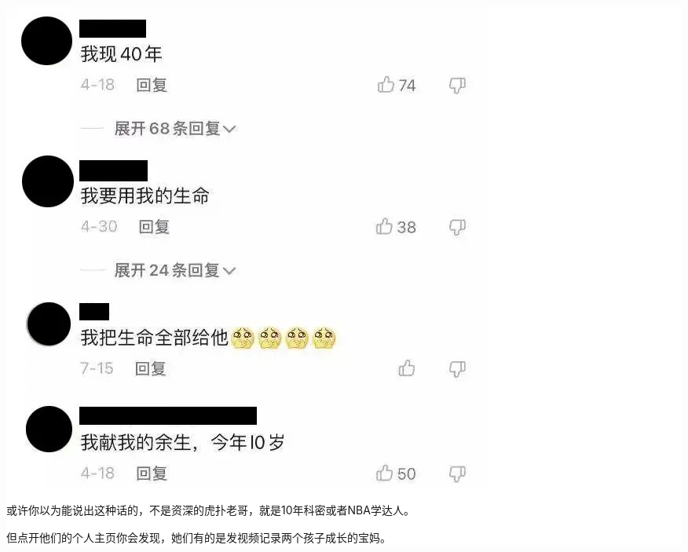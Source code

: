![图片](assets/中国有多少转世科比/640-165873118284630.jpeg)

 

或许你以为能说出这种话的，不是资深的虎扑老哥，就是10年科密或者NBA学达人。

 

但点开他们的个人主页你会发现，她们有的是发视频记录两个孩子成长的宝妈。

 
